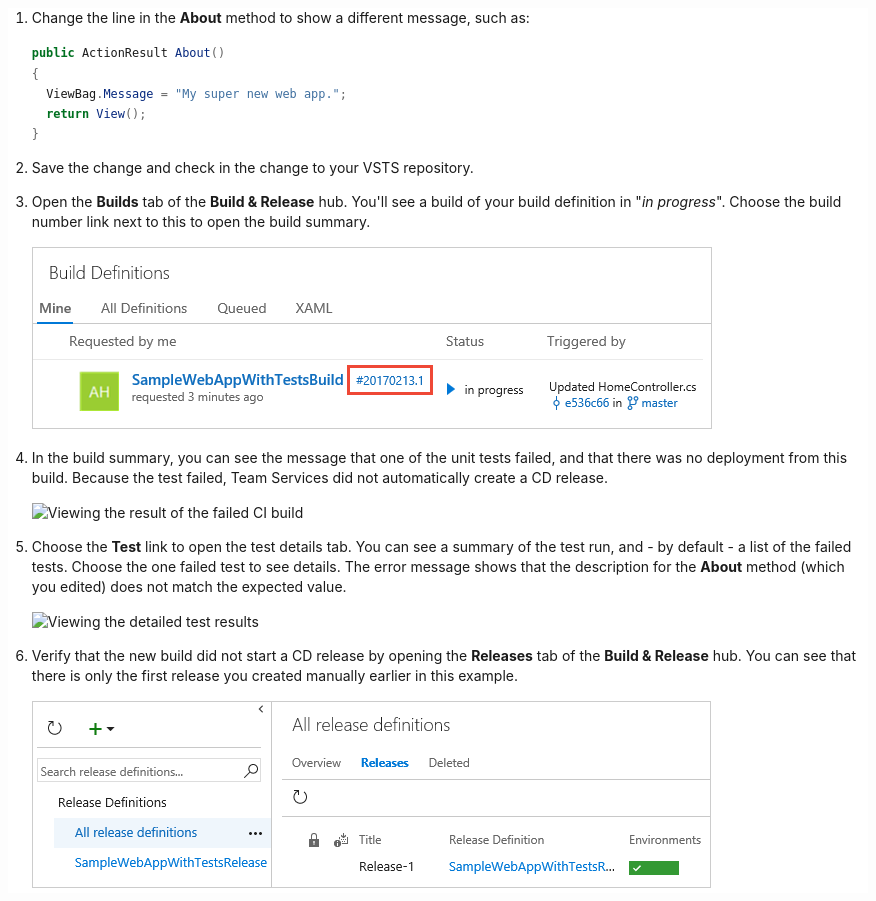 1. Change the line in the **About** method to show a different message, such as: 

   ```csharp
   public ActionResult About()
   {
     ViewBag.Message = "My super new web app.";
     return View();
   }
   ```

1. Save the change and check in the change to your VSTS repository.

1. Open the **Builds** tab of the **Build &amp; Release** hub. You'll see
   a build of your build definition in "_in progress_". Choose the build number link 
   next to this to open the build summary.

   ![Viewing the CI build in progress](_img/example-continuous-testing/example-continuous-testing-60.png)

1. In the build summary, you can see the message that one of the unit tests failed,
   and that there was no deployment from this build. Because the test failed, Team 
   Services did not automatically create a CD release.

   ![Viewing the result of the failed CI build](_img/example-continuous-testing/example-continuous-testing-61.png)

1. Choose the **Test** link to open the test details tab. You can see a summary
   of the test run, and - by default - a list of the failed tests. Choose the one
   failed test to see details. The error message shows that the description for the
   **About** method (which you edited) does not match the expected value.

   ![Viewing the detailed test results](_img/example-continuous-testing/example-continuous-testing-62.png)

1. Verify that the new build did not start a CD release by opening the
   **Releases** tab of the **Build &amp; Release** hub. You can see that there is
   only the first release you created manually earlier in this example.

   ![Checking if any release is in progress](_img/example-continuous-testing/example-continuous-testing-63.png)
